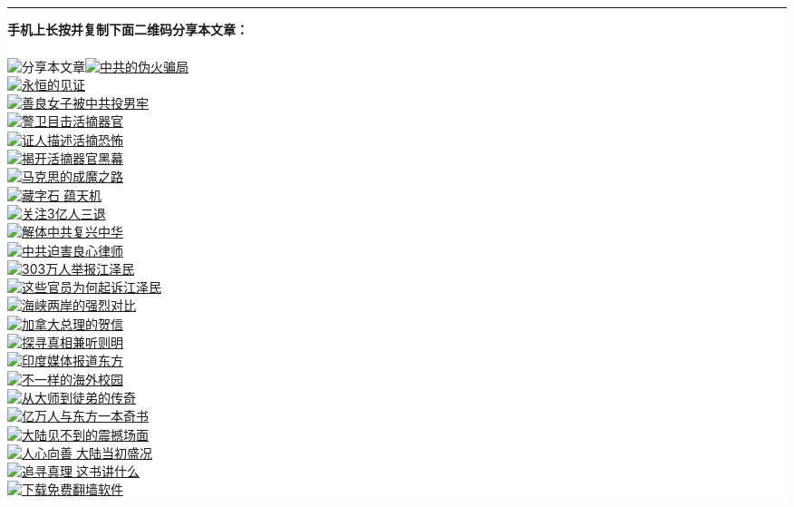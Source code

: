 <hr>    <strong>手机上长按并复制下面二维码分享本文章：</strong><br><br><img src="https://chart.apis.google.com/chart?cht=qr&chs=240x240&choe=UTF-8&chld=M|2&chl=/gb/15/4/28/n4422635.md%231" title="分享本文章"></td><td valign=TOP><a href="/gb/16/1/21/n4622075.md?dfh#1" target="_blank"><img src="https://raw.githubusercontent.com/sisaow318/djy/master/gb/300/wei-f1.jpg" title="中共的伪火骗局"  alt="中共的伪火骗局"></a><br><a href="https://github.com/sisaow318/www/blob/master/README.md?dfh#9" target="_blank"><img src="https://raw.githubusercontent.com/sisaow318/djy/master/gb/300/yong-h.jpg" title="永恒的见证"  alt="永恒的见证"></a><br><a href="/gb/13/9/29/n3974789.md?dfh#1" target="_blank"><img src="https://raw.githubusercontent.com/sisaow318/djy/master/gb/300/shang-lnz.jpg" title="善良女子被中共投男牢"  alt="善良女子被中共投男牢"></a><br><a href="/gb/16/3/16/n4663449.md?dfh#1" target="_blank"><img src="https://raw.githubusercontent.com/sisaow318/djy/master/gb/300/huo-z3.jpg" title="警卫目击活摘器官"  alt="警卫目击活摘器官"></a><br><a href="/gb/16/8/7/n8177641.md?dfh#1" target="_blank"><img src="https://raw.githubusercontent.com/sisaow318/djy/master/gb/300/huo-z4.jpg" title="证人描述活摘恐怖"  alt="证人描述活摘恐怖"></a><br><a href="/gb/10/4/19/n2881569.md?dfh#1" target="_blank"><img src="https://raw.githubusercontent.com/sisaow318/djy/master/gb/300/huo-z1.jpg" title="揭开活摘器官黑幕"  alt="揭开活摘器官黑幕"></a><br><a href="/gb/10/11/7/n3077476.md?dfh#1" target="_blank"><img src="https://raw.githubusercontent.com/sisaow318/djy/master/gb/300/ma-ks.jpg" title="马克思的成魔之路"  alt="马克思的成魔之路"></a><br><a href="/gb/14/6/9/n4173977.md?dfh#1" target="_blank"><img src="https://raw.githubusercontent.com/sisaow318/djy/master/gb/300/chang-zs.jpg" title="藏字石 蕴天机"  alt="藏字石 蕴天机"></a><br><a href="/gb/18/5/10/n10381511.md?dfh#1" target="_blank"><img src="https://raw.githubusercontent.com/sisaow318/djy/master/gb/300/st1.jpg" title="关注3亿人三退"  alt="关注3亿人三退"></a><br><a href="/gb/18/3/21/n10237682.md?dfh#1" target="_blank"><img src="https://raw.githubusercontent.com/sisaow318/djy/master/gb/300/jie-t.jpg" title="解体中共复兴中华"  alt="解体中共复兴中华"></a><br><a href="/gb/9/2/9/n2422991.md?dfh#1" target="_blank"><img src="https://raw.githubusercontent.com/sisaow318/djy/master/gb/300/gao-zs.jpg" title="中共迫害良心律师"  alt="中共迫害良心律师"></a><br><a href="/gb/18/12/9/n10900044.md?dfh#1" target="_blank"><img src="https://raw.githubusercontent.com/sisaow318/djy/master/gb/300/sj1.jpg" title="303万人举报江泽民"  alt="303万人举报江泽民"></a><br><a href="/gb/18/8/28/n10672014.md?dfh#1" target="_blank"><img src="https://raw.githubusercontent.com/sisaow318/djy/master/gb/300/sj2.jpg" title="这些官员为何起诉江泽民"  alt="这些官员为何起诉江泽民"></a><br><a href="/gb/8/12/18/n2367165.md?dfh#1" target="_blank"><img src="https://raw.githubusercontent.com/sisaow318/djy/master/gb/300/liangan.jpg" title="海峡两岸的强烈对比"  alt="海峡两岸的强烈对比"></a><br><a href="/gb/15/12/10/n4593139.md?dfh#1" target="_blank"><img src="https://raw.githubusercontent.com/sisaow318/djy/master/gb/300/jia-ndzl.jpg" title="加拿大总理的贺信"  alt="加拿大总理的贺信"></a><br><a href="/gb/11/6/17/n3289382.md?dfh#1" target="_blank"><img src="https://raw.githubusercontent.com/sisaow318/djy/master/gb/300/xiao-wd.jpg" title="探寻真相兼听则明"  alt="探寻真相兼听则明"></a><br><a href="/gb/18/10/27/n10812623.md?dfh#1" target="_blank"><img src="https://raw.githubusercontent.com/sisaow318/djy/master/gb/300/yindu.jpg" title="印度媒体报道东方"  alt="印度媒体报道东方"></a><br><a href="/gb/18/6/9/n10469652.md?dfh#1" target="_blank"><img src="https://raw.githubusercontent.com/sisaow318/djy/master/gb/300/xie-j.jpg" title="不一样的海外校园"  alt="不一样的海外校园"></a><br><a href="/gb/7/4/5/n1669415.md?dfh#1" target="_blank"><img src="https://raw.githubusercontent.com/sisaow318/djy/master/gb/300/li-up.jpg" title="从大师到徒弟的传奇"  alt="从大师到徒弟的传奇"></a><br><a href="/gb/17/5/26/n9191512.md?dfh#1" target="_blank"><img src="https://raw.githubusercontent.com/sisaow318/djy/master/gb/300/zfl2.jpg" title="亿万人与东方一本奇书"  alt="亿万人与东方一本奇书"></a><br><a href="/gb/13/11/27/n4020290.md?dfh#1" target="_blank"><img src="https://raw.githubusercontent.com/sisaow318/djy/master/gb/300/zhen-h.jpg" title="大陆见不到的震撼场面"  alt="大陆见不到的震撼场面"></a><br><a href="/gb/15/7/17/n4482910.md?dfh#1" target="_blank"><img src="https://raw.githubusercontent.com/sisaow318/djy/master/gb/300/dalu-sk.jpg" title="人心向善 大陆当初盛况"  alt="人心向善 大陆当初盛况"></a><br><a href="/gb/19/1/5/n10955468.md?dfh#1" target="_blank"><img src="https://raw.githubusercontent.com/sisaow318/djy/master/gb/300/zfl1.jpg" title="追寻真理 这书讲什么"  alt="追寻真理 这书讲什么"></a><br><a href="https://github.com/bannedbook/fanqiang/wiki" target="_blank"><img src="https://raw.githubusercontent.com/sisaow318/djy/master/gb/300/fq1.jpg" title="下载免费翻墙软件"  alt="下载免费翻墙软件"></a><br></td></tr></table>